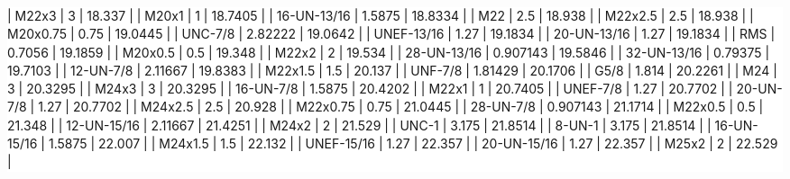 | M22x3             | 3           | 18.337   |
| M20x1             | 1           | 18.7405  |
| 16-UN-13/16       | 1.5875      | 18.8334  |
| M22               | 2.5         | 18.938   |
| M22x2.5           | 2.5         | 18.938   |
| M20x0.75          | 0.75        | 19.0445  |
| UNC-7/8           | 2.82222     | 19.0642  |
| UNEF-13/16        | 1.27        | 19.1834  |
| 20-UN-13/16       | 1.27        | 19.1834  |
| RMS               | 0.7056      | 19.1859  |
| M20x0.5           | 0.5         | 19.348   |
| M22x2             | 2           | 19.534   |
| 28-UN-13/16       | 0.907143    | 19.5846  |
| 32-UN-13/16       | 0.79375     | 19.7103  |
| 12-UN-7/8         | 2.11667     | 19.8383  |
| M22x1.5           | 1.5         | 20.137   |
| UNF-7/8           | 1.81429     | 20.1706  |
| G5/8              | 1.814       | 20.2261  |
| M24               | 3           | 20.3295  |
| M24x3             | 3           | 20.3295  |
| 16-UN-7/8         | 1.5875      | 20.4202  |
| M22x1             | 1           | 20.7405  |
| UNEF-7/8          | 1.27        | 20.7702  |
| 20-UN-7/8         | 1.27        | 20.7702  |
| M24x2.5           | 2.5         | 20.928   |
| M22x0.75          | 0.75        | 21.0445  |
| 28-UN-7/8         | 0.907143    | 21.1714  |
| M22x0.5           | 0.5         | 21.348   |
| 12-UN-15/16       | 2.11667     | 21.4251  |
| M24x2             | 2           | 21.529   |
| UNC-1             | 3.175       | 21.8514  |
| 8-UN-1            | 3.175       | 21.8514  |
| 16-UN-15/16       | 1.5875      | 22.007   |
| M24x1.5           | 1.5         | 22.132   |
| UNEF-15/16        | 1.27        | 22.357   |
| 20-UN-15/16       | 1.27        | 22.357   |
| M25x2             | 2           | 22.529   |